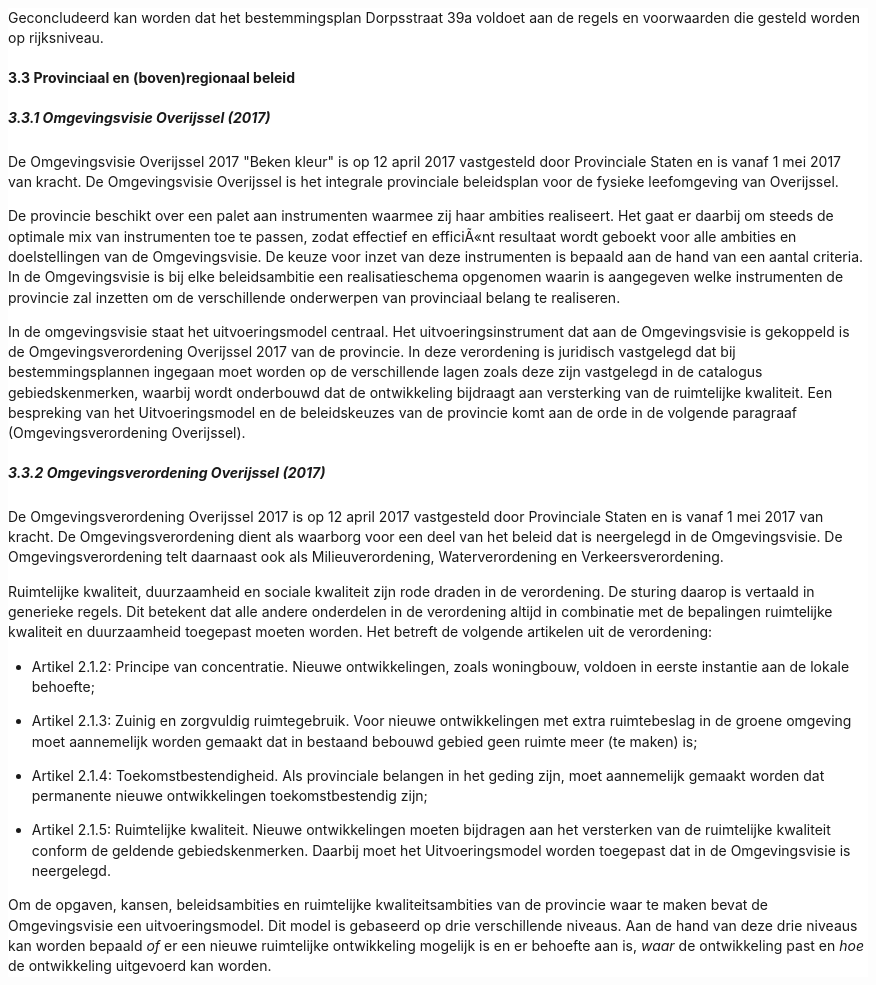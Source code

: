 Geconcludeerd kan worden dat het bestemmingsplan Dorpsstraat 39a voldoet aan de regels en voorwaarden die gesteld worden op rijksniveau.

#### 3\.3 Provinciaal en (boven)regionaal beleid

##### 3\.3\.1 Omgevingsvisie Overijssel (2017\)

De Omgevingsvisie Overijssel 2017 "Beken kleur" is op 12 april 2017 vastgesteld door Provinciale Staten en is vanaf 1 mei 2017 van kracht. De Omgevingsvisie Overijssel is het integrale provinciale beleidsplan voor de fysieke leefomgeving van Overijssel.

De provincie beschikt over een palet aan instrumenten waarmee zij haar ambities realiseert. Het gaat er daarbij om steeds de optimale mix van instrumenten toe te passen, zodat effectief en efficiÃ«nt resultaat wordt geboekt voor alle ambities en doelstellingen van de Omgevingsvisie. De keuze voor inzet van deze instrumenten is bepaald aan de hand van een aantal criteria. In de Omgevingsvisie is bij elke beleidsambitie een realisatieschema opgenomen waarin is aangegeven welke instrumenten de provincie zal inzetten om de verschillende onderwerpen van provinciaal belang te realiseren.

In de omgevingsvisie staat het uitvoeringsmodel centraal. Het uitvoeringsinstrument dat aan de Omgevingsvisie is gekoppeld is de Omgevingsverordening Overijssel 2017 van de provincie. In deze verordening is juridisch vastgelegd dat bij bestemmingsplannen ingegaan moet worden op de verschillende lagen zoals deze zijn vastgelegd in de catalogus gebiedskenmerken, waarbij wordt onderbouwd dat de ontwikkeling bijdraagt aan versterking van de ruimtelijke kwaliteit. Een bespreking van het Uitvoeringsmodel en de beleidskeuzes van de provincie komt aan de orde in de volgende paragraaf (Omgevingsverordening Overijssel).

##### 3\.3\.2 Omgevingsverordening Overijssel (2017\)

De Omgevingsverordening Overijssel 2017 is op 12 april 2017 vastgesteld door Provinciale Staten en is vanaf 1 mei 2017 van kracht. De Omgevingsverordening dient als waarborg voor een deel van het beleid dat is neergelegd in de Omgevingsvisie. De Omgevingsverordening telt daarnaast ook als Milieuverordening, Waterverordening en Verkeersverordening.

Ruimtelijke kwaliteit, duurzaamheid en sociale kwaliteit zijn rode draden in de verordening. De sturing daarop is vertaald in generieke regels. Dit betekent dat alle andere onderdelen in de verordening altijd in combinatie met de bepalingen ruimtelijke kwaliteit en duurzaamheid toegepast moeten worden. Het betreft de volgende artikelen uit de verordening:

* Artikel 2\.1\.2: Principe van concentratie. Nieuwe ontwikkelingen, zoals woningbouw, voldoen in eerste instantie aan de lokale behoefte;

* Artikel 2\.1\.3: Zuinig en zorgvuldig ruimtegebruik. Voor nieuwe ontwikkelingen met extra ruimtebeslag in de groene omgeving moet aannemelijk worden gemaakt dat in bestaand bebouwd gebied geen ruimte meer (te maken) is;

* Artikel 2\.1\.4: Toekomstbestendigheid. Als provinciale belangen in het geding zijn, moet aannemelijk gemaakt worden dat permanente nieuwe ontwikkelingen toekomstbestendig zijn;

* Artikel 2\.1\.5: Ruimtelijke kwaliteit. Nieuwe ontwikkelingen moeten bijdragen aan het versterken van de ruimtelijke kwaliteit conform de geldende gebiedskenmerken. Daarbij moet het Uitvoeringsmodel worden toegepast dat in de Omgevingsvisie is neergelegd.

Om de opgaven, kansen, beleidsambities en ruimtelijke kwaliteitsambities van de provincie waar te maken bevat de Omgevingsvisie een uitvoeringsmodel. Dit model is gebaseerd op drie verschillende niveaus. Aan de hand van deze drie niveaus kan worden bepaald *of* er een nieuwe ruimtelijke ontwikkeling mogelijk is en er behoefte aan is, *waar* de ontwikkeling past en *hoe* de ontwikkeling uitgevoerd kan worden.
